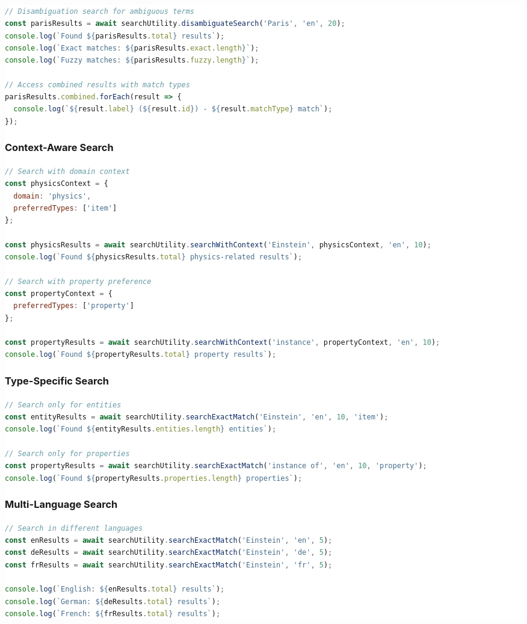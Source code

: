 ```javascript
// Disambiguation search for ambiguous terms
const parisResults = await searchUtility.disambiguateSearch('Paris', 'en', 20);
console.log(`Found ${parisResults.total} results`);
console.log(`Exact matches: ${parisResults.exact.length}`);
console.log(`Fuzzy matches: ${parisResults.fuzzy.length}`);

// Access combined results with match types
parisResults.combined.forEach(result => {
  console.log(`${result.label} (${result.id}) - ${result.matchType} match`);
});
```

### Context-Aware Search

```javascript
// Search with domain context
const physicsContext = {
  domain: 'physics',
  preferredTypes: ['item']
};

const physicsResults = await searchUtility.searchWithContext('Einstein', physicsContext, 'en', 10);
console.log(`Found ${physicsResults.total} physics-related results`);

// Search with property preference
const propertyContext = {
  preferredTypes: ['property']
};

const propertyResults = await searchUtility.searchWithContext('instance', propertyContext, 'en', 10);
console.log(`Found ${propertyResults.total} property results`);
```

### Type-Specific Search

```javascript
// Search only for entities
const entityResults = await searchUtility.searchExactMatch('Einstein', 'en', 10, 'item');
console.log(`Found ${entityResults.entities.length} entities`);

// Search only for properties
const propertyResults = await searchUtility.searchExactMatch('instance of', 'en', 10, 'property');
console.log(`Found ${propertyResults.properties.length} properties`);
```

### Multi-Language Search

```javascript
// Search in different languages
const enResults = await searchUtility.searchExactMatch('Einstein', 'en', 5);
const deResults = await searchUtility.searchExactMatch('Einstein', 'de', 5);
const frResults = await searchUtility.searchExactMatch('Einstein', 'fr', 5);

console.log(`English: ${enResults.total} results`);
console.log(`German: ${deResults.total} results`);
console.log(`French: ${frResults.total} results`);
```
